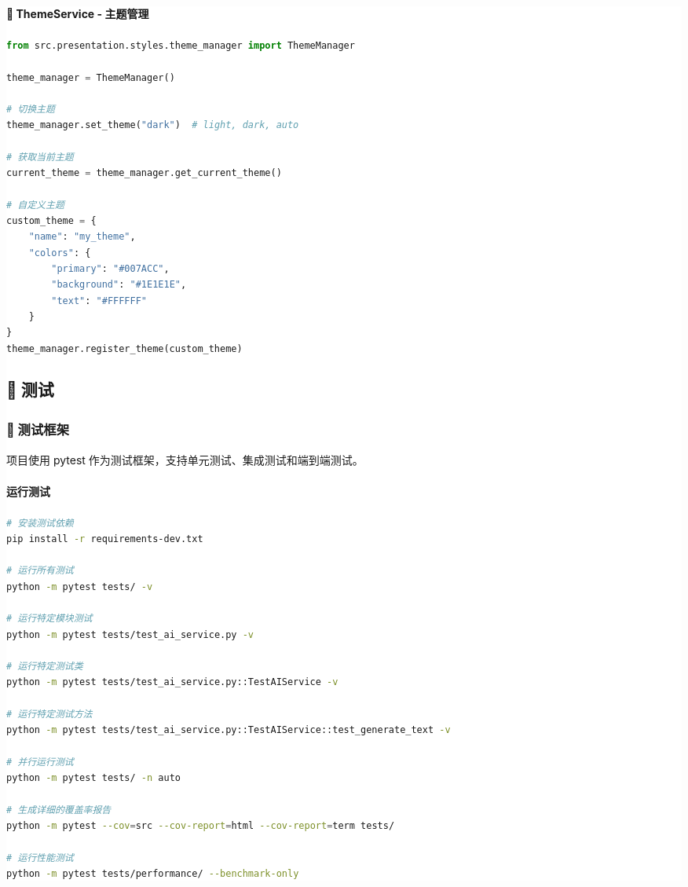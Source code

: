 #### 🎨 ThemeService - 主题管理
```python
from src.presentation.styles.theme_manager import ThemeManager

theme_manager = ThemeManager()

# 切换主题
theme_manager.set_theme("dark")  # light, dark, auto

# 获取当前主题
current_theme = theme_manager.get_current_theme()

# 自定义主题
custom_theme = {
    "name": "my_theme",
    "colors": {
        "primary": "#007ACC",
        "background": "#1E1E1E",
        "text": "#FFFFFF"
    }
}
theme_manager.register_theme(custom_theme)
```

## 🧪 测试

### 🔬 测试框架
项目使用 pytest 作为测试框架，支持单元测试、集成测试和端到端测试。

#### 运行测试
```bash
# 安装测试依赖
pip install -r requirements-dev.txt

# 运行所有测试
python -m pytest tests/ -v

# 运行特定模块测试
python -m pytest tests/test_ai_service.py -v

# 运行特定测试类
python -m pytest tests/test_ai_service.py::TestAIService -v

# 运行特定测试方法
python -m pytest tests/test_ai_service.py::TestAIService::test_generate_text -v

# 并行运行测试
python -m pytest tests/ -n auto

# 生成详细的覆盖率报告
python -m pytest --cov=src --cov-report=html --cov-report=term tests/

# 运行性能测试
python -m pytest tests/performance/ --benchmark-only
```
